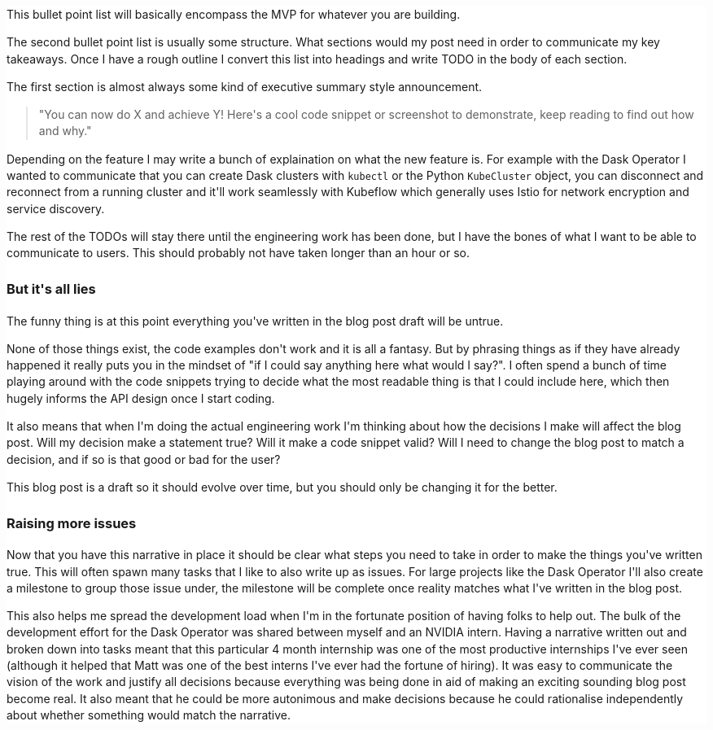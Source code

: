 This bullet point list will basically encompass the MVP for whatever you are building.

The second bullet point list is usually some structure. What sections would my post need in order to communicate my key takeaways. Once I have a rough outline I convert this list into headings and write TODO in the body of each section.

The first section is almost always some kind of executive summary style announcement.

> "You can now do X and achieve Y! Here's a cool code snippet or screenshot to demonstrate, keep reading to find out how and why."

Depending on the feature I may write a bunch of explaination on what the new feature is. For example with the Dask Operator I wanted to communicate that you can create Dask clusters with `kubectl` or the Python `KubeCluster` object, you can disconnect and reconnect from a running cluster and it'll work seamlessly with Kubeflow which generally uses Istio for network encryption and service discovery.

The rest of the TODOs will stay there until the engineering work has been done, but I have the bones of what I want to be able to communicate to users. This should probably not have taken longer than an hour or so.

### But it's all lies

The funny thing is at this point everything you've written in the blog post draft will be untrue. 

None of those things exist, the code examples don't work and it is all a fantasy. But by phrasing things as if they have already happened it really puts you in the mindset of "if I could say anything here what would I say?". I often spend a bunch of time playing around with the code snippets trying to decide what the most readable thing is that I could include here, which then hugely informs the API design once I start coding.

It also means that when I'm doing the actual engineering work I'm thinking about how the decisions I make will affect the blog post. Will my decision make a statement true? Will it make a code snippet valid? Will I need to change the blog post to match a decision, and if so is that good or bad for the user? 

This blog post is a draft so it should evolve over time, but you should only be changing it for the better.

### Raising more issues

Now that you have this narrative in place it should be clear what steps you need to take in order to make the things you've written true. This will often spawn many tasks that I like to also write up as issues. For large projects like the Dask Operator I'll also create a milestone to group those issue under, the milestone will be complete once reality matches what I've written in the blog post.

This also helps me spread the development load when I'm in the fortunate position of having folks to help out. The bulk of the development effort for the Dask Operator was shared between myself and an NVIDIA intern. Having a narrative written out and broken down into tasks meant that this particular 4 month internship was one of the most productive internships I've ever seen (although it helped that Matt was one of the best interns I've ever had the fortune of hiring). It was easy to communicate the vision of the work and justify all decisions because everything was being done in aid of making an exciting sounding blog post become real. It also meant that he could be more autonimous and make decisions because he could rationalise independently about whether something would match the narrative.

